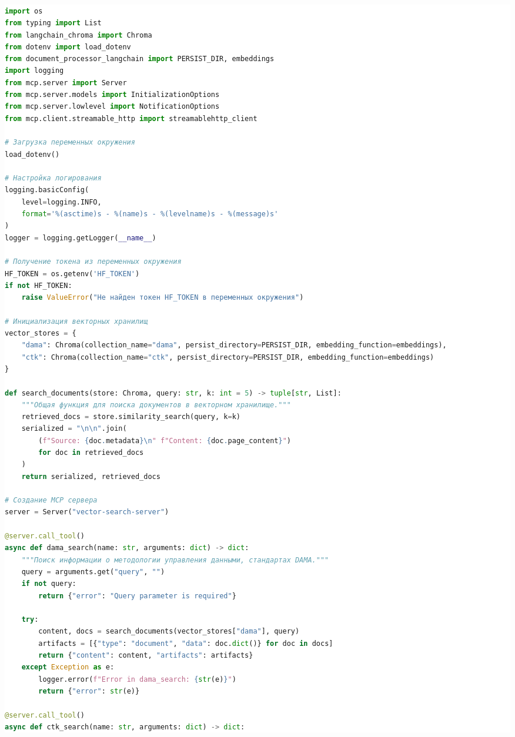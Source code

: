 ```python
import os
from typing import List
from langchain_chroma import Chroma
from dotenv import load_dotenv
from document_processor_langchain import PERSIST_DIR, embeddings
import logging
from mcp.server import Server
from mcp.server.models import InitializationOptions
from mcp.server.lowlevel import NotificationOptions
from mcp.client.streamable_http import streamablehttp_client

# Загрузка переменных окружения
load_dotenv()

# Настройка логирования
logging.basicConfig(
    level=logging.INFO,
    format='%(asctime)s - %(name)s - %(levelname)s - %(message)s'
)
logger = logging.getLogger(__name__)

# Получение токена из переменных окружения
HF_TOKEN = os.getenv('HF_TOKEN')
if not HF_TOKEN:
    raise ValueError("Не найден токен HF_TOKEN в переменных окружения")

# Инициализация векторных хранилищ
vector_stores = {
    "dama": Chroma(collection_name="dama", persist_directory=PERSIST_DIR, embedding_function=embeddings),
    "ctk": Chroma(collection_name="ctk", persist_directory=PERSIST_DIR, embedding_function=embeddings)
}

def search_documents(store: Chroma, query: str, k: int = 5) -> tuple[str, List]:
    """Общая функция для поиска документов в векторном хранилище."""
    retrieved_docs = store.similarity_search(query, k=k)
    serialized = "\n\n".join(
        (f"Source: {doc.metadata}\n" f"Content: {doc.page_content}")
        for doc in retrieved_docs
    )
    return serialized, retrieved_docs

# Создание MCP сервера
server = Server("vector-search-server")

@server.call_tool()
async def dama_search(name: str, arguments: dict) -> dict:
    """Поиск информации о методологии управления данными, стандартах DAMA."""
    query = arguments.get("query", "")
    if not query:
        return {"error": "Query parameter is required"}
    
    try:
        content, docs = search_documents(vector_stores["dama"], query)
        artifacts = [{"type": "document", "data": doc.dict()} for doc in docs]
        return {"content": content, "artifacts": artifacts}
    except Exception as e:
        logger.error(f"Error in dama_search: {str(e)}")
        return {"error": str(e)}

@server.call_tool()
async def ctk_search(name: str, arguments: dict) -> dict:
```